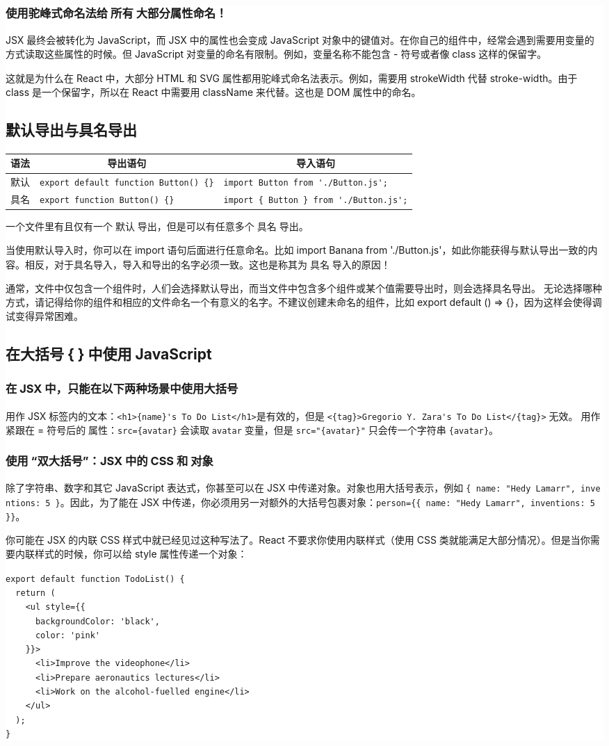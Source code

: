 ### 使用驼峰式命名法给 所有 大部分属性命名！

JSX 最终会被转化为 JavaScript，而 JSX 中的属性也会变成 JavaScript 对象中的键值对。在你自己的组件中，经常会遇到需要用变量的方式读取这些属性的时候。但 JavaScript 对变量的命名有限制。例如，变量名称不能包含 - 符号或者像 class 这样的保留字。

这就是为什么在 React 中，大部分 HTML 和 SVG 属性都用驼峰式命名法表示。例如，需要用 strokeWidth 代替 stroke-width。由于 class 是一个保留字，所以在 React 中需要用 className 来代替。这也是 DOM 属性中的命名。

## 默认导出与具名导出

| 语法 | 导出语句                              | 导入语句                                |
| ---- | ------------------------------------- | --------------------------------------- |
| 默认 | `export default function Button() {}` | `import Button from './Button.js';`     |
| 具名 | `export function Button() {}`         | `import { Button } from './Button.js';` |

一个文件里有且仅有一个 默认 导出，但是可以有任意多个 具名 导出。

当使用默认导入时，你可以在 import 语句后面进行任意命名。比如 import Banana from './Button.js'，如此你能获得与默认导出一致的内容。相反，对于具名导入，导入和导出的名字必须一致。这也是称其为 具名 导入的原因！

通常，文件中仅包含一个组件时，人们会选择默认导出，而当文件中包含多个组件或某个值需要导出时，则会选择具名导出。 无论选择哪种方式，请记得给你的组件和相应的文件命名一个有意义的名字。不建议创建未命名的组件，比如 export default () => {}，因为这样会使得调试变得异常困难。

## 在大括号 { } 中使用 JavaScript

### 在 JSX 中，只能在以下两种场景中使用大括号

用作 JSX 标签内的文本：`<h1>{name}'s To Do List</h1>`是有效的，但是 `<{tag}>Gregorio Y. Zara's To Do List</{tag}>` 无效。
用作紧跟在 = 符号后的 属性：`src={avatar}` 会读取 `avatar` 变量，但是 `src="{avatar}"` 只会传一个字符串 `{avatar}`。

### 使用 “双大括号”：JSX 中的 CSS 和 对象

除了字符串、数字和其它 JavaScript 表达式，你甚至可以在 JSX 中传递对象。对象也用大括号表示，例如 `{ name: "Hedy Lamarr", inventions: 5 }`。因此，为了能在 JSX 中传递，你必须用另一对额外的大括号包裹对象：`person={{ name: "Hedy Lamarr", inventions: 5 }}`。

你可能在 JSX 的内联 CSS 样式中就已经见过这种写法了。React 不要求你使用内联样式（使用 CSS 类就能满足大部分情况）。但是当你需要内联样式的时候，你可以给 style 属性传递一个对象：

```
export default function TodoList() {
  return (
    <ul style={{
      backgroundColor: 'black',
      color: 'pink'
    }}>
      <li>Improve the videophone</li>
      <li>Prepare aeronautics lectures</li>
      <li>Work on the alcohol-fuelled engine</li>
    </ul>
  );
}

```
